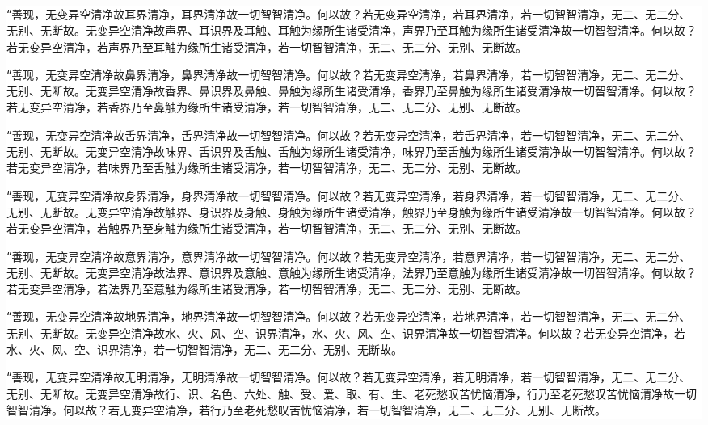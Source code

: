 “善现，无变异空清净故耳界清净，耳界清净故一切智智清净。何以故？若无变异空清净，若耳界清净，若一切智智清净，无二、无二分、无别、无断故。无变异空清净故声界、耳识界及耳触、耳触为缘所生诸受清净，声界乃至耳触为缘所生诸受清净故一切智智清净。何以故？若无变异空清净，若声界乃至耳触为缘所生诸受清净，若一切智智清净，无二、无二分、无别、无断故。

“善现，无变异空清净故鼻界清净，鼻界清净故一切智智清净。何以故？若无变异空清净，若鼻界清净，若一切智智清净，无二、无二分、无别、无断故。无变异空清净故香界、鼻识界及鼻触、鼻触为缘所生诸受清净，香界乃至鼻触为缘所生诸受清净故一切智智清净。何以故？若无变异空清净，若香界乃至鼻触为缘所生诸受清净，若一切智智清净，无二、无二分、无别、无断故。

“善现，无变异空清净故舌界清净，舌界清净故一切智智清净。何以故？若无变异空清净，若舌界清净，若一切智智清净，无二、无二分、无别、无断故。无变异空清净故味界、舌识界及舌触、舌触为缘所生诸受清净，味界乃至舌触为缘所生诸受清净故一切智智清净。何以故？若无变异空清净，若味界乃至舌触为缘所生诸受清净，若一切智智清净，无二、无二分、无别、无断故。

“善现，无变异空清净故身界清净，身界清净故一切智智清净。何以故？若无变异空清净，若身界清净，若一切智智清净，无二、无二分、无别、无断故。无变异空清净故触界、身识界及身触、身触为缘所生诸受清净，触界乃至身触为缘所生诸受清净故一切智智清净。何以故？若无变异空清净，若触界乃至身触为缘所生诸受清净，若一切智智清净，无二、无二分、无别、无断故。

“善现，无变异空清净故意界清净，意界清净故一切智智清净。何以故？若无变异空清净，若意界清净，若一切智智清净，无二、无二分、无别、无断故。无变异空清净故法界、意识界及意触、意触为缘所生诸受清净，法界乃至意触为缘所生诸受清净故一切智智清净。何以故？若无变异空清净，若法界乃至意触为缘所生诸受清净，若一切智智清净，无二、无二分、无别、无断故。

“善现，无变异空清净故地界清净，地界清净故一切智智清净。何以故？若无变异空清净，若地界清净，若一切智智清净，无二、无二分、无别、无断故。无变异空清净故水、火、风、空、识界清净，水、火、风、空、识界清净故一切智智清净。何以故？若无变异空清净，若水、火、风、空、识界清净，若一切智智清净，无二、无二分、无别、无断故。

“善现，无变异空清净故无明清净，无明清净故一切智智清净。何以故？若无变异空清净，若无明清净，若一切智智清净，无二、无二分、无别、无断故。无变异空清净故行、识、名色、六处、触、受、爱、取、有、生、老死愁叹苦忧恼清净，行乃至老死愁叹苦忧恼清净故一切智智清净。何以故？若无变异空清净，若行乃至老死愁叹苦忧恼清净，若一切智智清净，无二、无二分、无别、无断故。